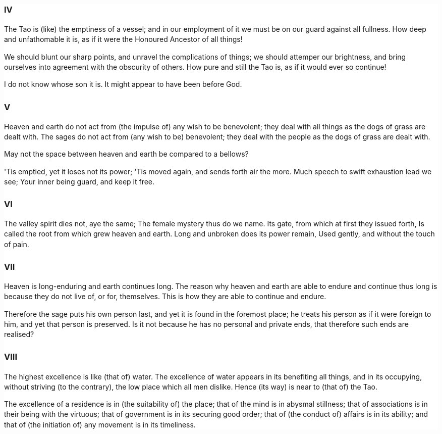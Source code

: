 ### IV

The Tao is (like) the emptiness of a vessel; and in our employment of it we must be on our guard against all fullness. How deep and unfathomable it is, as if it were the Honoured Ancestor of all things!

We should blunt our sharp points, and unravel the complications of things; we should attemper our brightness, and bring ourselves into agreement with the obscurity of others. How pure and still the Tao is, as if it would ever so continue!

I do not know whose son it is. It might appear to have been before God.

### V

Heaven and earth do not act from (the impulse of) any wish to be benevolent; they deal with all things as the dogs of grass are dealt with. The sages do not act from (any wish to be) benevolent; they deal with the people as the dogs of grass are dealt with.

May not the space between heaven and earth be compared to a bellows?

'Tis emptied, yet it loses not its power;
'Tis moved again, and sends forth air the more.
Much speech to swift exhaustion lead we see;
Your inner being guard, and keep it free.

### VI

The valley spirit dies not, aye the same;
The female mystery thus do we name.
Its gate, from which at first they issued forth,
Is called the root from which grew heaven and earth.
Long and unbroken does its power remain,
Used gently, and without the touch of pain.

### VII

Heaven is long-enduring and earth continues long. The reason why heaven and earth are able to endure and continue thus long is because they do not live of, or for, themselves. This is how they are able to continue and endure.

Therefore the sage puts his own person last, and yet it is found in the foremost place; he treats his person as if it were foreign to him, and yet that person is preserved. Is it not because he has no personal and private ends, that therefore such ends are realised?

### VIII

The highest excellence is like (that of) water. The excellence of water appears in its benefiting all things, and in its occupying, without striving (to the contrary), the low place which all men dislike. Hence (its way) is near to (that of) the Tao.

The excellence of a residence is in (the suitability of) the place; that of the mind is in abysmal stillness; that of associations is in their being with the virtuous; that of government is in its securing good order; that of (the conduct of) affairs is in its ability; and that of (the initiation of) any movement is in its timeliness.
